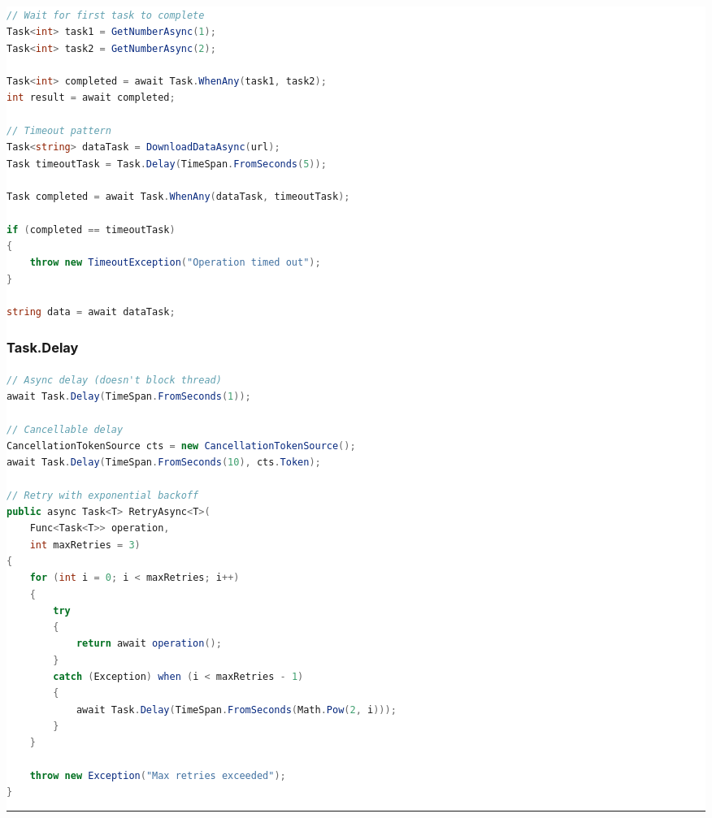 ```csharp
// Wait for first task to complete
Task<int> task1 = GetNumberAsync(1);
Task<int> task2 = GetNumberAsync(2);

Task<int> completed = await Task.WhenAny(task1, task2);
int result = await completed;

// Timeout pattern
Task<string> dataTask = DownloadDataAsync(url);
Task timeoutTask = Task.Delay(TimeSpan.FromSeconds(5));

Task completed = await Task.WhenAny(dataTask, timeoutTask);

if (completed == timeoutTask)
{
    throw new TimeoutException("Operation timed out");
}

string data = await dataTask;
```

### Task.Delay

```csharp
// Async delay (doesn't block thread)
await Task.Delay(TimeSpan.FromSeconds(1));

// Cancellable delay
CancellationTokenSource cts = new CancellationTokenSource();
await Task.Delay(TimeSpan.FromSeconds(10), cts.Token);

// Retry with exponential backoff
public async Task<T> RetryAsync<T>(
    Func<Task<T>> operation,
    int maxRetries = 3)
{
    for (int i = 0; i < maxRetries; i++)
    {
        try
        {
            return await operation();
        }
        catch (Exception) when (i < maxRetries - 1)
        {
            await Task.Delay(TimeSpan.FromSeconds(Math.Pow(2, i)));
        }
    }

    throw new Exception("Max retries exceeded");
}
```

---